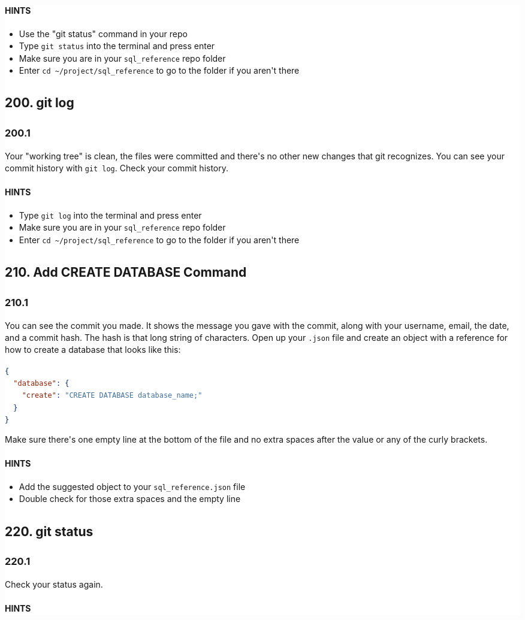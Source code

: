 #### HINTS

- Use the "git status" command in your repo
- Type `git status` into the terminal and press enter
- Make sure you are in your `sql_reference` repo folder
- Enter `cd ~/project/sql_reference` to go to the folder if you aren't there

## 200. git log

### 200.1

Your "working tree" is clean, the files were committed and there's no other new changes that git recognizes. You can see your commit history with `git log`. Check your commit history.

#### HINTS

- Type `git log` into the terminal and press enter
- Make sure you are in your `sql_reference` repo folder
- Enter `cd ~/project/sql_reference` to go to the folder if you aren't there

## 210. Add CREATE DATABASE Command

### 210.1

You can see the commit you made. It shows the message you gave with the commit, along with your username, email, the date, and a commit hash. The hash is that long string of characters. Open up your `.json` file and create an object with a reference for how to create a database that looks like this:

```json
{
  "database": {
    "create": "CREATE DATABASE database_name;"
  }
}
```

Make sure there's one empty line at the bottom of the file and no extra spaces after the value or any of the curly brackets.

#### HINTS

- Add the suggested object to your `sql_reference.json` file
- Double check for those extra spaces and the empty line

## 220. git status

### 220.1

Check your status again.

#### HINTS
